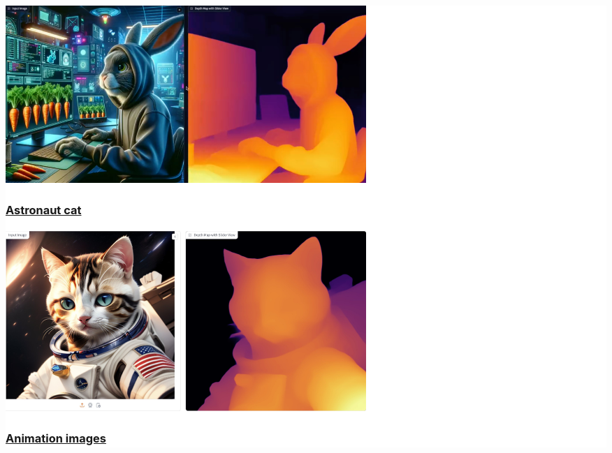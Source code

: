 <img src="assets/gallery/cyber_rabbit.jpg" width="60%"/>

### [Astronaut cat](https://twitter.com/nanase_ja/status/1749653152406884392)

<img src="assets/gallery/astronaut_cat.jpg" width="60%"/>

### [Animation images](https://twitter.com/PlayShingo/status/1750368475867128200)

